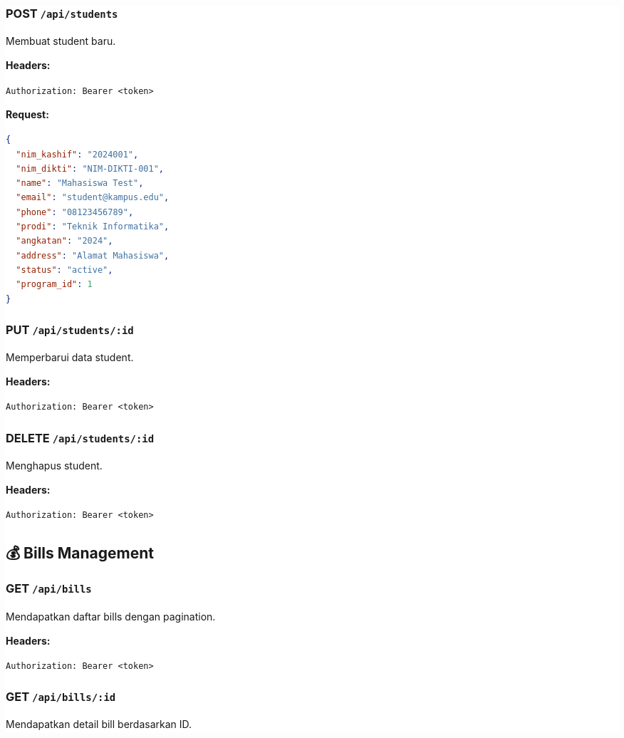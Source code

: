 ### POST `/api/students`
Membuat student baru.

**Headers:**
```
Authorization: Bearer <token>
```

**Request:**
```json
{
  "nim_kashif": "2024001",
  "nim_dikti": "NIM-DIKTI-001",
  "name": "Mahasiswa Test",
  "email": "student@kampus.edu",
  "phone": "08123456789",
  "prodi": "Teknik Informatika",
  "angkatan": "2024",
  "address": "Alamat Mahasiswa",
  "status": "active",
  "program_id": 1
}
```

### PUT `/api/students/:id`
Memperbarui data student.

**Headers:**
```
Authorization: Bearer <token>
```

### DELETE `/api/students/:id`
Menghapus student.

**Headers:**
```
Authorization: Bearer <token>
```

## 💰 Bills Management

### GET `/api/bills`
Mendapatkan daftar bills dengan pagination.

**Headers:**
```
Authorization: Bearer <token>
```

### GET `/api/bills/:id`
Mendapatkan detail bill berdasarkan ID.
